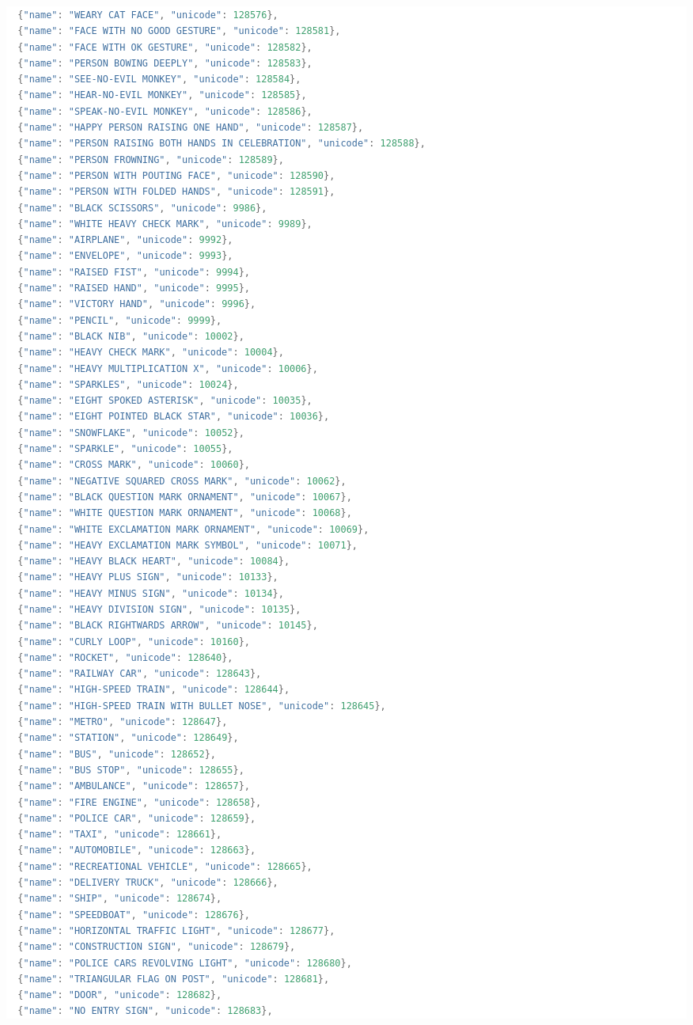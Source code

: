 ```dart
  {"name": "WEARY CAT FACE", "unicode": 128576},
  {"name": "FACE WITH NO GOOD GESTURE", "unicode": 128581},
  {"name": "FACE WITH OK GESTURE", "unicode": 128582},
  {"name": "PERSON BOWING DEEPLY", "unicode": 128583},
  {"name": "SEE-NO-EVIL MONKEY", "unicode": 128584},
  {"name": "HEAR-NO-EVIL MONKEY", "unicode": 128585},
  {"name": "SPEAK-NO-EVIL MONKEY", "unicode": 128586},
  {"name": "HAPPY PERSON RAISING ONE HAND", "unicode": 128587},
  {"name": "PERSON RAISING BOTH HANDS IN CELEBRATION", "unicode": 128588},
  {"name": "PERSON FROWNING", "unicode": 128589},
  {"name": "PERSON WITH POUTING FACE", "unicode": 128590},
  {"name": "PERSON WITH FOLDED HANDS", "unicode": 128591},
  {"name": "BLACK SCISSORS", "unicode": 9986},
  {"name": "WHITE HEAVY CHECK MARK", "unicode": 9989},
  {"name": "AIRPLANE", "unicode": 9992},
  {"name": "ENVELOPE", "unicode": 9993},
  {"name": "RAISED FIST", "unicode": 9994},
  {"name": "RAISED HAND", "unicode": 9995},
  {"name": "VICTORY HAND", "unicode": 9996},
  {"name": "PENCIL", "unicode": 9999},
  {"name": "BLACK NIB", "unicode": 10002},
  {"name": "HEAVY CHECK MARK", "unicode": 10004},
  {"name": "HEAVY MULTIPLICATION X", "unicode": 10006},
  {"name": "SPARKLES", "unicode": 10024},
  {"name": "EIGHT SPOKED ASTERISK", "unicode": 10035},
  {"name": "EIGHT POINTED BLACK STAR", "unicode": 10036},
  {"name": "SNOWFLAKE", "unicode": 10052},
  {"name": "SPARKLE", "unicode": 10055},
  {"name": "CROSS MARK", "unicode": 10060},
  {"name": "NEGATIVE SQUARED CROSS MARK", "unicode": 10062},
  {"name": "BLACK QUESTION MARK ORNAMENT", "unicode": 10067},
  {"name": "WHITE QUESTION MARK ORNAMENT", "unicode": 10068},
  {"name": "WHITE EXCLAMATION MARK ORNAMENT", "unicode": 10069},
  {"name": "HEAVY EXCLAMATION MARK SYMBOL", "unicode": 10071},
  {"name": "HEAVY BLACK HEART", "unicode": 10084},
  {"name": "HEAVY PLUS SIGN", "unicode": 10133},
  {"name": "HEAVY MINUS SIGN", "unicode": 10134},
  {"name": "HEAVY DIVISION SIGN", "unicode": 10135},
  {"name": "BLACK RIGHTWARDS ARROW", "unicode": 10145},
  {"name": "CURLY LOOP", "unicode": 10160},
  {"name": "ROCKET", "unicode": 128640},
  {"name": "RAILWAY CAR", "unicode": 128643},
  {"name": "HIGH-SPEED TRAIN", "unicode": 128644},
  {"name": "HIGH-SPEED TRAIN WITH BULLET NOSE", "unicode": 128645},
  {"name": "METRO", "unicode": 128647},
  {"name": "STATION", "unicode": 128649},
  {"name": "BUS", "unicode": 128652},
  {"name": "BUS STOP", "unicode": 128655},
  {"name": "AMBULANCE", "unicode": 128657},
  {"name": "FIRE ENGINE", "unicode": 128658},
  {"name": "POLICE CAR", "unicode": 128659},
  {"name": "TAXI", "unicode": 128661},
  {"name": "AUTOMOBILE", "unicode": 128663},
  {"name": "RECREATIONAL VEHICLE", "unicode": 128665},
  {"name": "DELIVERY TRUCK", "unicode": 128666},
  {"name": "SHIP", "unicode": 128674},
  {"name": "SPEEDBOAT", "unicode": 128676},
  {"name": "HORIZONTAL TRAFFIC LIGHT", "unicode": 128677},
  {"name": "CONSTRUCTION SIGN", "unicode": 128679},
  {"name": "POLICE CARS REVOLVING LIGHT", "unicode": 128680},
  {"name": "TRIANGULAR FLAG ON POST", "unicode": 128681},
  {"name": "DOOR", "unicode": 128682},
  {"name": "NO ENTRY SIGN", "unicode": 128683},
```